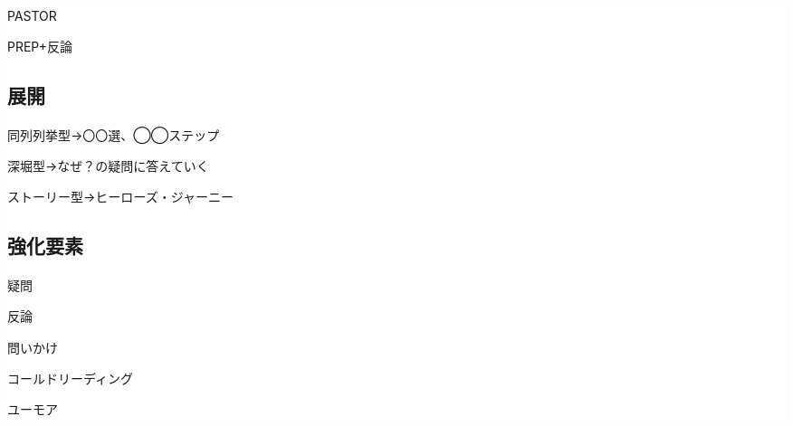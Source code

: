 PASTOR

PREP+反論


## 展開

同列列挙型→〇〇選、◯◯ステップ

深堀型→なぜ？の疑問に答えていく

ストーリー型→ヒーローズ・ジャーニー


## 強化要素

疑問

反論

問いかけ

コールドリーディング

ユーモア
